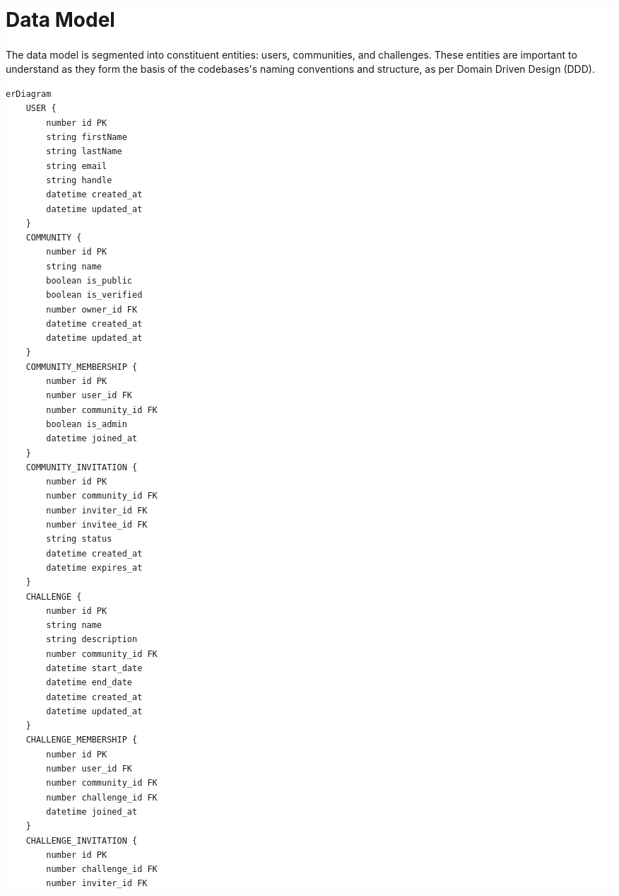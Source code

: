 # Data Model

The data model is segmented into constituent entities: users, communities, and challenges. These entities are important to understand as they form the basis of the codebases's naming conventions and structure, as per Domain Driven Design (DDD).

```mermaid
erDiagram
    USER {
        number id PK
        string firstName
        string lastName
        string email
        string handle
        datetime created_at
        datetime updated_at
    }
    COMMUNITY {
        number id PK
        string name
        boolean is_public
        boolean is_verified
        number owner_id FK
        datetime created_at
        datetime updated_at
    }
    COMMUNITY_MEMBERSHIP {
        number id PK
        number user_id FK
        number community_id FK
        boolean is_admin
        datetime joined_at
    }
    COMMUNITY_INVITATION {
        number id PK
        number community_id FK
        number inviter_id FK
        number invitee_id FK
        string status
        datetime created_at
        datetime expires_at
    }
    CHALLENGE {
        number id PK
        string name
        string description
        number community_id FK
        datetime start_date
        datetime end_date
        datetime created_at
        datetime updated_at
    }
    CHALLENGE_MEMBERSHIP {
        number id PK
        number user_id FK
        number community_id FK
        number challenge_id FK
        datetime joined_at
    }
    CHALLENGE_INVITATION {
        number id PK
        number challenge_id FK
        number inviter_id FK
```
